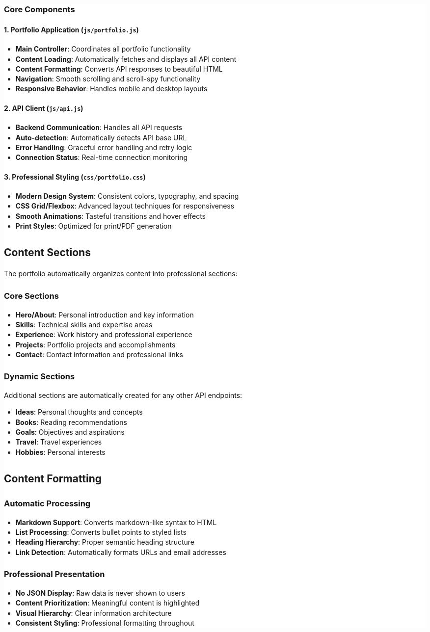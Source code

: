 ### Core Components

#### 1. Portfolio Application (`js/portfolio.js`)
- **Main Controller**: Coordinates all portfolio functionality
- **Content Loading**: Automatically fetches and displays all API content
- **Content Formatting**: Converts API responses to beautiful HTML
- **Navigation**: Smooth scrolling and scroll-spy functionality
- **Responsive Behavior**: Handles mobile and desktop layouts

#### 2. API Client (`js/api.js`)
- **Backend Communication**: Handles all API requests
- **Auto-detection**: Automatically detects API base URL
- **Error Handling**: Graceful error handling and retry logic
- **Connection Status**: Real-time connection monitoring

#### 3. Professional Styling (`css/portfolio.css`)
- **Modern Design System**: Consistent colors, typography, and spacing
- **CSS Grid/Flexbox**: Advanced layout techniques for responsiveness
- **Smooth Animations**: Tasteful transitions and hover effects
- **Print Styles**: Optimized for print/PDF generation

## Content Sections

The portfolio automatically organizes content into professional sections:

### Core Sections
- **Hero/About**: Personal introduction and key information
- **Skills**: Technical skills and expertise areas
- **Experience**: Work history and professional experience
- **Projects**: Portfolio projects and accomplishments
- **Contact**: Contact information and professional links

### Dynamic Sections
Additional sections are automatically created for any other API endpoints:
- **Ideas**: Personal thoughts and concepts
- **Books**: Reading recommendations
- **Goals**: Objectives and aspirations
- **Travel**: Travel experiences
- **Hobbies**: Personal interests

## Content Formatting

### Automatic Processing
- **Markdown Support**: Converts markdown-like syntax to HTML
- **List Processing**: Converts bullet points to styled lists
- **Heading Hierarchy**: Proper semantic heading structure
- **Link Detection**: Automatically formats URLs and email addresses

### Professional Presentation
- **No JSON Display**: Raw data is never shown to users
- **Content Prioritization**: Meaningful content is highlighted
- **Visual Hierarchy**: Clear information architecture
- **Consistent Styling**: Professional formatting throughout
